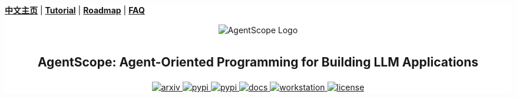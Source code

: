 [**中文主页**](https://github.com/agentscope-ai/agentscope/blob/main/README_zh.md) | [**Tutorial**](https://doc.agentscope.io/) | [**Roadmap**](https://github.com/agentscope-ai/agentscope/blob/main/docs/roadmap.md) | [**FAQ**](https://doc.agentscope.io/tutorial/faq.html)

<p align="center">
  <img
    src="https://img.alicdn.com/imgextra/i1/O1CN01nTg6w21NqT5qFKH1u_!!6000000001621-55-tps-550-550.svg"
    alt="AgentScope Logo"
    width="200"
  />
</p>

<h2 align="center">AgentScope: Agent-Oriented Programming for Building LLM Applications</h2>

<p align="center">
    <a href="https://arxiv.org/abs/2402.14034">
        <img
            src="https://img.shields.io/badge/cs.MA-2402.14034-B31C1C?logo=arxiv&logoColor=B31C1C"
            alt="arxiv"
        />
    </a>
    <a href="https://pypi.org/project/agentscope/">
        <img
            src="https://img.shields.io/badge/python-3.10+-blue?logo=python"
            alt="pypi"
        />
    </a>
    <a href="https://pypi.org/project/agentscope/">
        <img
            src="https://img.shields.io/badge/dynamic/json?url=https%3A%2F%2Fpypi.org%2Fpypi%2Fagentscope%2Fjson&query=%24.info.version&prefix=v&logo=pypi&label=version"
            alt="pypi"
        />
    </a>
    <a href="https://doc.agentscope.io/">
        <img
            src="https://img.shields.io/badge/Docs-English%7C%E4%B8%AD%E6%96%87-blue?logo=markdown"
            alt="docs"
        />
    </a>
    <a href="https://agentscope.io/">
        <img
            src="https://img.shields.io/badge/GUI-AgentScope_Studio-blue?logo=look&logoColor=green&color=dark-green"
            alt="workstation"
        />
    </a>
    <a href="./LICENSE">
        <img
            src="https://img.shields.io/badge/license-Apache--2.0-black"
            alt="license"
        />
    </a>
</p>
